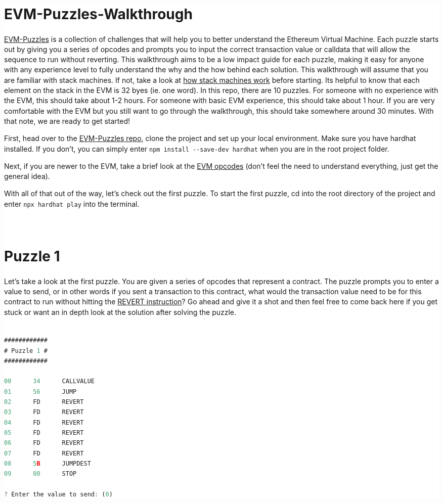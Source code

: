 # EVM-Puzzles-Walkthrough


[EVM-Puzzles](https://github.com/fvictorio/evm-puzzles) is a collection of challenges that will help you to better understand the Ethereum Virtual Machine.  Each puzzle starts out by giving you a series of opcodes and prompts you to input the correct transaction value or calldata that will allow the sequence to run without reverting. This walkthrough aims to be a low impact guide for each puzzle, making it easy for anyone with any experience level to fully understand the why and the how behind each solution. This walkthrough will assume that you are familiar with stack machines. If not, take a look at [how stack machines work](https://en.wikipedia.org/wiki/Stack_(abstract_data_type)) before starting. Its helpful to know that each element on the stack in the EVM is 32 byes (ie. one word). In this repo, there are 10 puzzles. For someone with no experience with the EVM, this should take about 1-2 hours. For someone with basic EVM experience, this should take about 1 hour. If you are very comfortable with the EVM but you still want to go through the walkthrough, this should take somewhere around 30 minutes. With that note, we are ready to get started!

First, head over to the [EVM-Puzzles repo](https://github.com/fvictorio/evm-puzzles), clone the project and set up your local environment. Make sure you have hardhat installed. If you don’t, you can simply enter `npm install --save-dev hardhat` when you are in the root project folder.

Next, if you are newer to the EVM, take a brief look at the [EVM opcodes](https://www.evm.codes/) (don’t feel the need to understand everything, just get the general idea).

With all of that out of the way, let’s check out the first puzzle. To start the first puzzle, cd into the root directory of the project and enter `npx hardhat play` into the terminal.

<br>

# Puzzle 1

Let’s take a look at the first puzzle. You are given a series of opcodes that represent a contract. The puzzle prompts you to enter a value to send, or in other words if you sent a transaction to this contract, what would the transaction value need to be for this contract to run without hitting the [REVERT instruction](https://www.evm.codes/#fd)?  Go ahead and give it a shot and then feel free to come back here if you get stuck or want an in depth look at the solution after solving the puzzle.

```js

############
# Puzzle 1 #
############

00      34      CALLVALUE
01      56      JUMP
02      FD      REVERT
03      FD      REVERT
04      FD      REVERT
05      FD      REVERT
06      FD      REVERT
07      FD      REVERT
08      5B      JUMPDEST
09      00      STOP

? Enter the value to send: (0)

```
